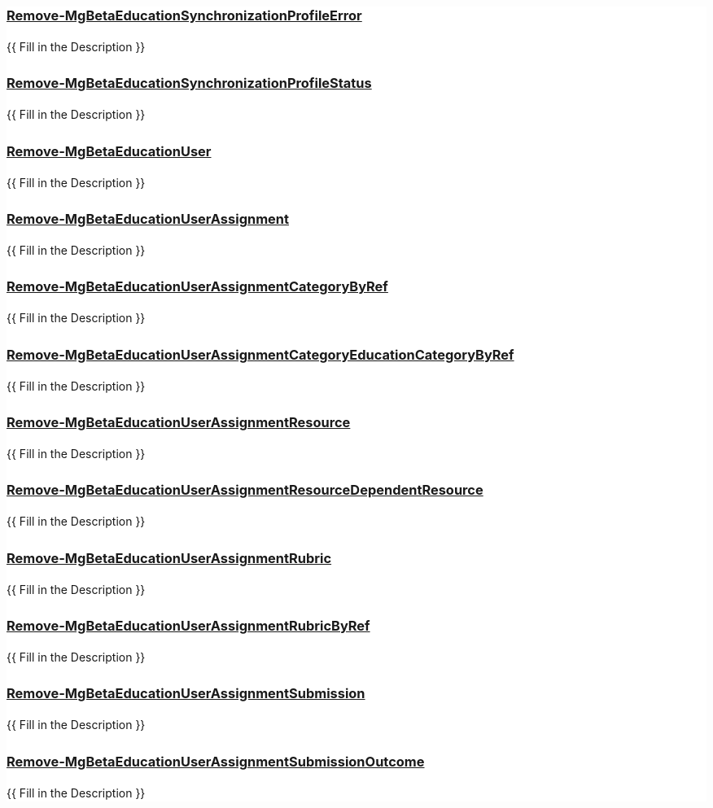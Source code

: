 ### [Remove-MgBetaEducationSynchronizationProfileError](Remove-MgBetaEducationSynchronizationProfileError.md)
{{ Fill in the Description }}

### [Remove-MgBetaEducationSynchronizationProfileStatus](Remove-MgBetaEducationSynchronizationProfileStatus.md)
{{ Fill in the Description }}

### [Remove-MgBetaEducationUser](Remove-MgBetaEducationUser.md)
{{ Fill in the Description }}

### [Remove-MgBetaEducationUserAssignment](Remove-MgBetaEducationUserAssignment.md)
{{ Fill in the Description }}

### [Remove-MgBetaEducationUserAssignmentCategoryByRef](Remove-MgBetaEducationUserAssignmentCategoryByRef.md)
{{ Fill in the Description }}

### [Remove-MgBetaEducationUserAssignmentCategoryEducationCategoryByRef](Remove-MgBetaEducationUserAssignmentCategoryEducationCategoryByRef.md)
{{ Fill in the Description }}

### [Remove-MgBetaEducationUserAssignmentResource](Remove-MgBetaEducationUserAssignmentResource.md)
{{ Fill in the Description }}

### [Remove-MgBetaEducationUserAssignmentResourceDependentResource](Remove-MgBetaEducationUserAssignmentResourceDependentResource.md)
{{ Fill in the Description }}

### [Remove-MgBetaEducationUserAssignmentRubric](Remove-MgBetaEducationUserAssignmentRubric.md)
{{ Fill in the Description }}

### [Remove-MgBetaEducationUserAssignmentRubricByRef](Remove-MgBetaEducationUserAssignmentRubricByRef.md)
{{ Fill in the Description }}

### [Remove-MgBetaEducationUserAssignmentSubmission](Remove-MgBetaEducationUserAssignmentSubmission.md)
{{ Fill in the Description }}

### [Remove-MgBetaEducationUserAssignmentSubmissionOutcome](Remove-MgBetaEducationUserAssignmentSubmissionOutcome.md)
{{ Fill in the Description }}
